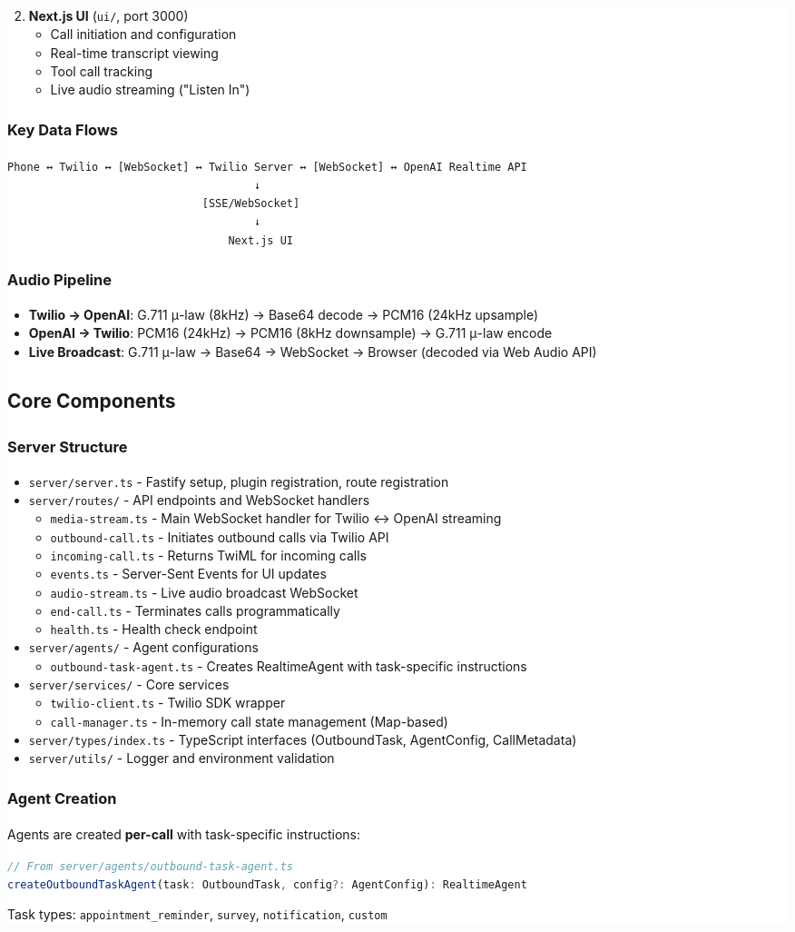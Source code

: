 2. **Next.js UI** (`ui/`, port 3000)
   - Call initiation and configuration
   - Real-time transcript viewing
   - Tool call tracking
   - Live audio streaming ("Listen In")

### Key Data Flows

```
Phone ↔ Twilio ↔ [WebSocket] ↔ Twilio Server ↔ [WebSocket] ↔ OpenAI Realtime API
                                      ↓
                              [SSE/WebSocket]
                                      ↓
                                  Next.js UI
```

### Audio Pipeline

- **Twilio → OpenAI**: G.711 μ-law (8kHz) → Base64 decode → PCM16 (24kHz upsample)
- **OpenAI → Twilio**: PCM16 (24kHz) → PCM16 (8kHz downsample) → G.711 μ-law encode
- **Live Broadcast**: G.711 μ-law → Base64 → WebSocket → Browser (decoded via Web Audio API)

## Core Components

### Server Structure

- `server/server.ts` - Fastify setup, plugin registration, route registration
- `server/routes/` - API endpoints and WebSocket handlers
  - `media-stream.ts` - Main WebSocket handler for Twilio ↔ OpenAI streaming
  - `outbound-call.ts` - Initiates outbound calls via Twilio API
  - `incoming-call.ts` - Returns TwiML for incoming calls
  - `events.ts` - Server-Sent Events for UI updates
  - `audio-stream.ts` - Live audio broadcast WebSocket
  - `end-call.ts` - Terminates calls programmatically
  - `health.ts` - Health check endpoint
- `server/agents/` - Agent configurations
  - `outbound-task-agent.ts` - Creates RealtimeAgent with task-specific instructions
- `server/services/` - Core services
  - `twilio-client.ts` - Twilio SDK wrapper
  - `call-manager.ts` - In-memory call state management (Map-based)
- `server/types/index.ts` - TypeScript interfaces (OutboundTask, AgentConfig, CallMetadata)
- `server/utils/` - Logger and environment validation

### Agent Creation

Agents are created **per-call** with task-specific instructions:

```typescript
// From server/agents/outbound-task-agent.ts
createOutboundTaskAgent(task: OutboundTask, config?: AgentConfig): RealtimeAgent
```

Task types: `appointment_reminder`, `survey`, `notification`, `custom`
